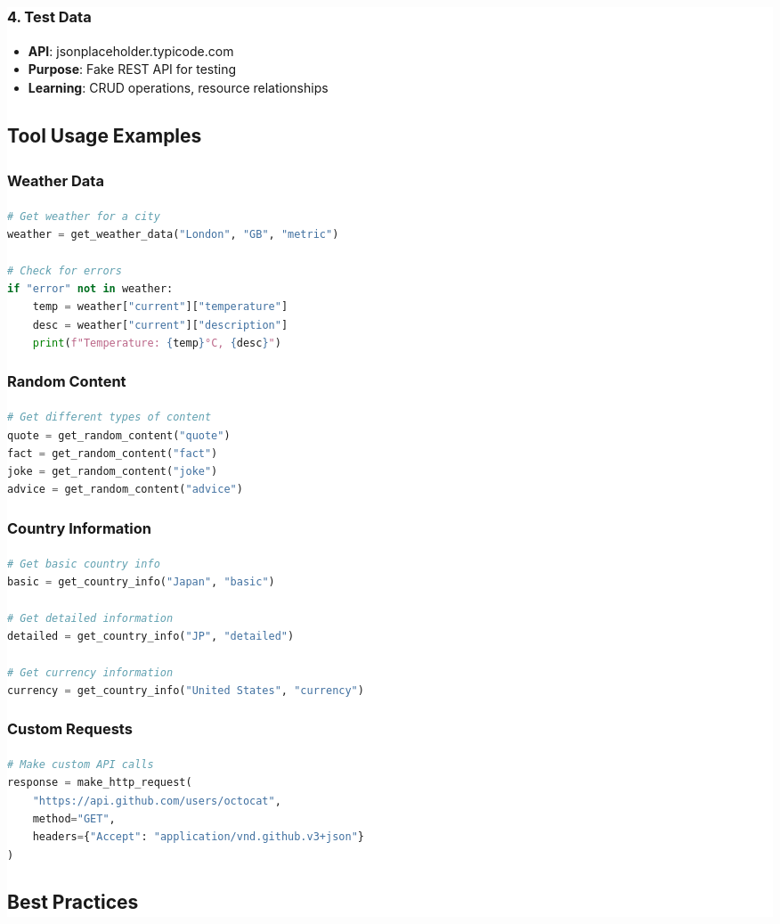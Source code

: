### 4. **Test Data**
- **API**: jsonplaceholder.typicode.com
- **Purpose**: Fake REST API for testing
- **Learning**: CRUD operations, resource relationships

## Tool Usage Examples

### Weather Data
```python
# Get weather for a city
weather = get_weather_data("London", "GB", "metric")

# Check for errors
if "error" not in weather:
    temp = weather["current"]["temperature"]
    desc = weather["current"]["description"]
    print(f"Temperature: {temp}°C, {desc}")
```

### Random Content
```python
# Get different types of content
quote = get_random_content("quote")
fact = get_random_content("fact")
joke = get_random_content("joke")
advice = get_random_content("advice")
```

### Country Information
```python
# Get basic country info
basic = get_country_info("Japan", "basic")

# Get detailed information
detailed = get_country_info("JP", "detailed")

# Get currency information
currency = get_country_info("United States", "currency")
```

### Custom Requests
```python
# Make custom API calls
response = make_http_request(
    "https://api.github.com/users/octocat",
    method="GET",
    headers={"Accept": "application/vnd.github.v3+json"}
)
```

## Best Practices
